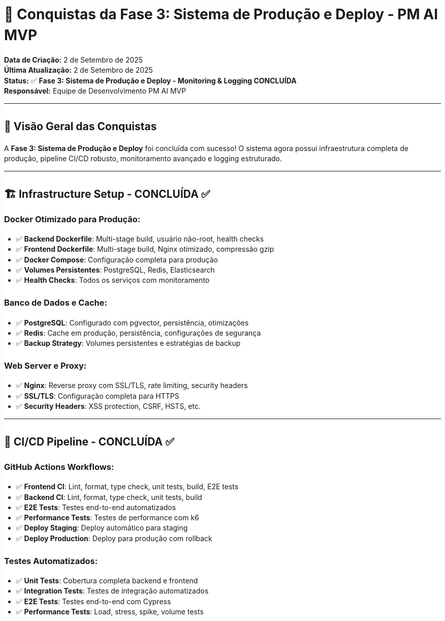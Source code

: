 # 🎉 Conquistas da Fase 3: Sistema de Produção e Deploy - PM AI MVP

**Data de Criação:** 2 de Setembro de 2025  
**Última Atualização:** 2 de Setembro de 2025  
**Status:** ✅ **Fase 3: Sistema de Produção e Deploy - Monitoring & Logging CONCLUÍDA**  
**Responsável:** Equipe de Desenvolvimento PM AI MVP

---

## 🎯 **Visão Geral das Conquistas**

A **Fase 3: Sistema de Produção e Deploy** foi concluída com sucesso! O sistema agora possui infraestrutura completa de produção, pipeline CI/CD robusto, monitoramento avançado e logging estruturado.

---

## 🏗️ **Infrastructure Setup - CONCLUÍDA** ✅

### **Docker Otimizado para Produção:**
- ✅ **Backend Dockerfile**: Multi-stage build, usuário não-root, health checks
- ✅ **Frontend Dockerfile**: Multi-stage build, Nginx otimizado, compressão gzip
- ✅ **Docker Compose**: Configuração completa para produção
- ✅ **Volumes Persistentes**: PostgreSQL, Redis, Elasticsearch
- ✅ **Health Checks**: Todos os serviços com monitoramento

### **Banco de Dados e Cache:**
- ✅ **PostgreSQL**: Configurado com pgvector, persistência, otimizações
- ✅ **Redis**: Cache em produção, persistência, configurações de segurança
- ✅ **Backup Strategy**: Volumes persistentes e estratégias de backup

### **Web Server e Proxy:**
- ✅ **Nginx**: Reverse proxy com SSL/TLS, rate limiting, security headers
- ✅ **SSL/TLS**: Configuração completa para HTTPS
- ✅ **Security Headers**: XSS protection, CSRF, HSTS, etc.

---

## 🚀 **CI/CD Pipeline - CONCLUÍDA** ✅

### **GitHub Actions Workflows:**
- ✅ **Frontend CI**: Lint, format, type check, unit tests, build, E2E tests
- ✅ **Backend CI**: Lint, format, type check, unit tests, build
- ✅ **E2E Tests**: Testes end-to-end automatizados
- ✅ **Performance Tests**: Testes de performance com k6
- ✅ **Deploy Staging**: Deploy automático para staging
- ✅ **Deploy Production**: Deploy para produção com rollback

### **Testes Automatizados:**
- ✅ **Unit Tests**: Cobertura completa backend e frontend
- ✅ **Integration Tests**: Testes de integração automatizados
- ✅ **E2E Tests**: Testes end-to-end com Cypress
- ✅ **Performance Tests**: Load, stress, spike, volume tests
